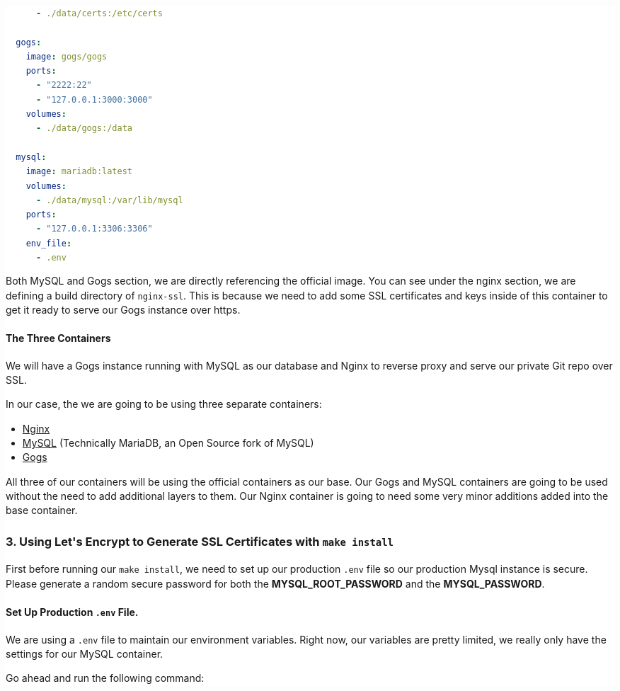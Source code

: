 ```yaml
      - ./data/certs:/etc/certs

  gogs:
    image: gogs/gogs
    ports:
      - "2222:22"
      - "127.0.0.1:3000:3000"
    volumes:
      - ./data/gogs:/data

  mysql:
    image: mariadb:latest
    volumes:
      - ./data/mysql:/var/lib/mysql
    ports:
      - "127.0.0.1:3306:3306"
    env_file:
      - .env
```


Both MySQL and Gogs section, we are directly referencing the official image. You can see under the nginx section, we are defining a build directory of `nginx-ssl`. This is because we need to add some SSL certificates and keys inside of this container to get it ready to serve our Gogs instance over https.

#### The Three Containers

We will have a Gogs instance running with MySQL as our database and Nginx to reverse proxy and serve our private Git repo over SSL.

In our case, the we are going to be using three separate containers:

- [Nginx](https://hub.docker.com/r/_/nginx/)
- [MySQL](https://hub.docker.com/_/mariadb/) (Technically MariaDB, an Open Source fork of MySQL)
- [Gogs](https://hub.docker.com/r/gogs/gogs/)

All three of our containers will be using the official containers as our base. Our Gogs and MySQL containers are going to be used without the need to add additional layers to them. Our Nginx container is going to need some very minor additions added into the base container.

### 3. Using Let's Encrypt to Generate SSL Certificates with `make install`

First before running our `make install`, we need to set up our production `.env` file so our production Mysql instance is secure. Please generate a random secure password for both the **MYSQL_ROOT_PASSWORD** and the **MYSQL_PASSWORD**.

#### Set Up Production `.env` File.

We are using a `.env` file to maintain our environment variables. Right now, our variables are pretty limited, we really only have the settings for our MySQL container.

Go ahead and run the following command:
